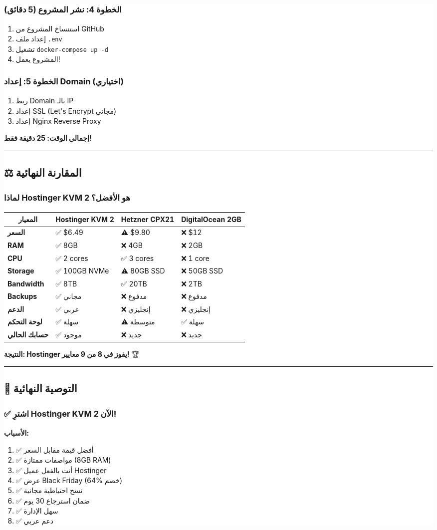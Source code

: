### الخطوة 4: نشر المشروع (5 دقائق)
1. استنساخ المشروع من GitHub
2. إعداد ملف `.env`
3. تشغيل `docker-compose up -d`
4. المشروع يعمل!

### الخطوة 5: إعداد Domain (اختياري)
1. ربط Domain بالـ IP
2. إعداد SSL (Let's Encrypt مجاني)
3. إعداد Nginx Reverse Proxy

**إجمالي الوقت: 25 دقيقة فقط!**

---

## ⚖️ المقارنة النهائية

### لماذا Hostinger KVM 2 هو الأفضل؟

| المعيار | Hostinger KVM 2 | Hetzner CPX21 | DigitalOcean 2GB |
|---------|-----------------|---------------|------------------|
| **السعر** | ✅ $6.49 | ⚠️ $9.80 | ❌ $12 |
| **RAM** | ✅ 8GB | ❌ 4GB | ❌ 2GB |
| **CPU** | ✅ 2 cores | ✅ 3 cores | ❌ 1 core |
| **Storage** | ✅ 100GB NVMe | ⚠️ 80GB SSD | ❌ 50GB SSD |
| **Bandwidth** | ✅ 8TB | ✅ 20TB | ❌ 2TB |
| **Backups** | ✅ مجاني | ❌ مدفوع | ❌ مدفوع |
| **الدعم** | ✅ عربي | ❌ إنجليزي | ❌ إنجليزي |
| **لوحة التحكم** | ✅ سهلة | ⚠️ متوسطة | ✅ سهلة |
| **حسابك الحالي** | ✅ موجود | ❌ جديد | ❌ جديد |

**النتيجة: Hostinger يفوز في 8 من 9 معايير!** 🏆

---

## 🎯 التوصية النهائية

### ✅ **اشترِ Hostinger KVM 2 الآن!**

**الأسباب:**
1. ✅ أفضل قيمة مقابل السعر
2. ✅ مواصفات ممتازة (8GB RAM)
3. ✅ أنت بالفعل عميل Hostinger
4. ✅ عرض Black Friday (64% خصم)
5. ✅ نسخ احتياطية مجانية
6. ✅ ضمان استرجاع 30 يوم
7. ✅ سهل الإدارة
8. ✅ دعم عربي
